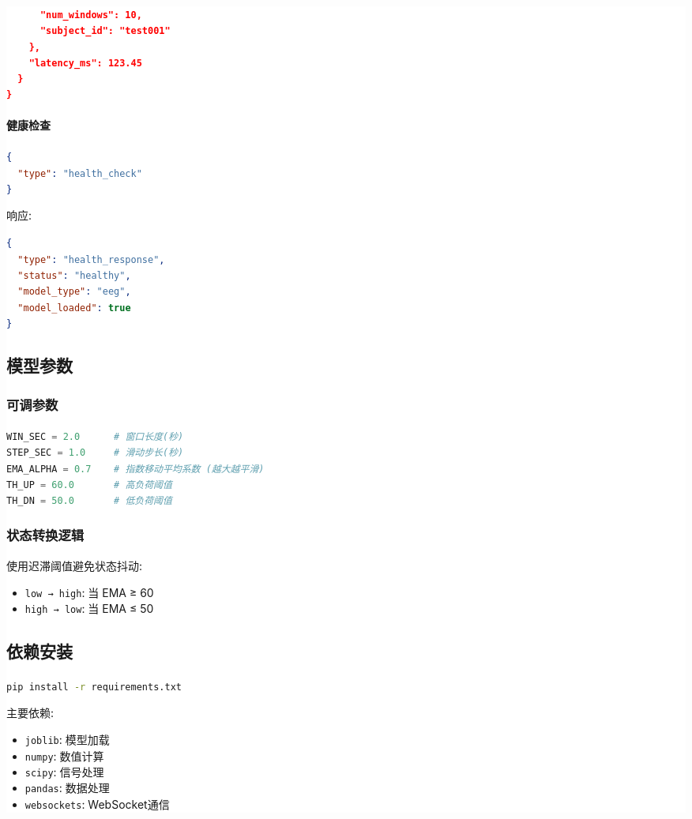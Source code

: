 ```json
      "num_windows": 10,
      "subject_id": "test001"
    },
    "latency_ms": 123.45
  }
}
```

#### 健康检查

```json
{
  "type": "health_check"
}
```

响应:
```json
{
  "type": "health_response",
  "status": "healthy",
  "model_type": "eeg",
  "model_loaded": true
}
```

## 模型参数

### 可调参数

```python
WIN_SEC = 2.0      # 窗口长度(秒)
STEP_SEC = 1.0     # 滑动步长(秒)
EMA_ALPHA = 0.7    # 指数移动平均系数 (越大越平滑)
TH_UP = 60.0       # 高负荷阈值
TH_DN = 50.0       # 低负荷阈值
```

### 状态转换逻辑

使用迟滞阈值避免状态抖动:
- `low → high`: 当 EMA ≥ 60
- `high → low`: 当 EMA ≤ 50

## 依赖安装

```bash
pip install -r requirements.txt
```

主要依赖:
- `joblib`: 模型加载
- `numpy`: 数值计算
- `scipy`: 信号处理
- `pandas`: 数据处理
- `websockets`: WebSocket通信
